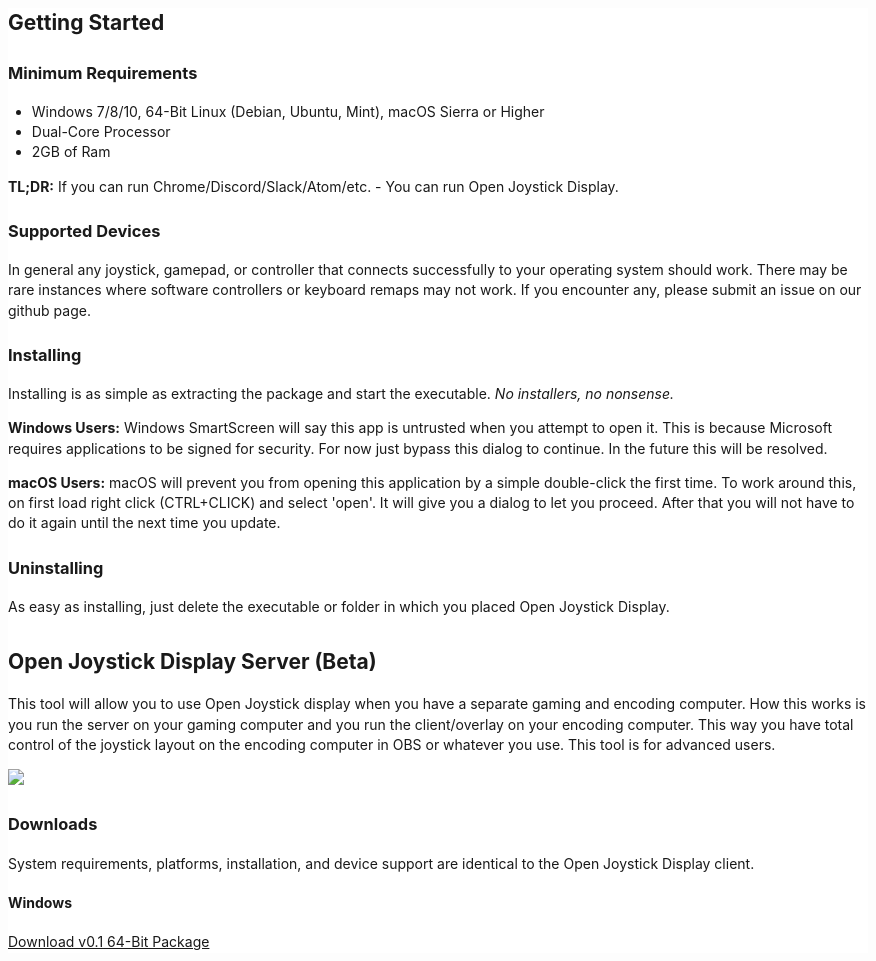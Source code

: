 
## Getting Started

### Minimum Requirements

-   Windows 7/8/10, 64-Bit Linux (Debian, Ubuntu, Mint), macOS Sierra or Higher
-   Dual-Core Processor
-   2GB of Ram

**TL;DR:**  If you can run Chrome/Discord/Slack/Atom/etc. - You can run Open Joystick Display.

### Supported Devices

In general any joystick, gamepad, or controller that connects successfully to your operating system should work. There may be rare instances where software controllers or keyboard remaps may not work. If you encounter any, please submit an issue on our github page.

### Installing

Installing is as simple as extracting the package and start the executable.  _No installers, no nonsense._

**Windows Users:**  Windows SmartScreen will say this app is untrusted when you attempt to open it. This is because Microsoft requires applications to be signed for security. For now just bypass this dialog to continue. In the future this will be resolved.

**macOS Users:**  macOS will prevent you from opening this application by a simple double-click the first time. To work around this, on first load right click (CTRL+CLICK) and select 'open'. It will give you a dialog to let you proceed. After that you will not have to do it again until the next time you update.

### Uninstalling

As easy as installing, just delete the executable or folder in which you placed Open Joystick Display.

## Open Joystick Display Server (Beta)

This tool will allow you to use Open Joystick display when you have a separate gaming and encoding computer. How this works is you run the server on your gaming computer and you run the client/overlay on your encoding computer. This way you have total control of the joystick layout on the encoding computer in OBS or whatever you use. This tool is for advanced users.

![](https://ojdproject.com/images/user-guide/ojd-server.png)

### Downloads

System requirements, platforms, installation, and device support are identical to the Open Joystick Display client.

#### Windows

[Download v0.1 64-Bit Package](https://ojdproject.com/downloads/server/windows/stable/x64/open-joystick-display-server-0.1-x64-windows.zip)  

